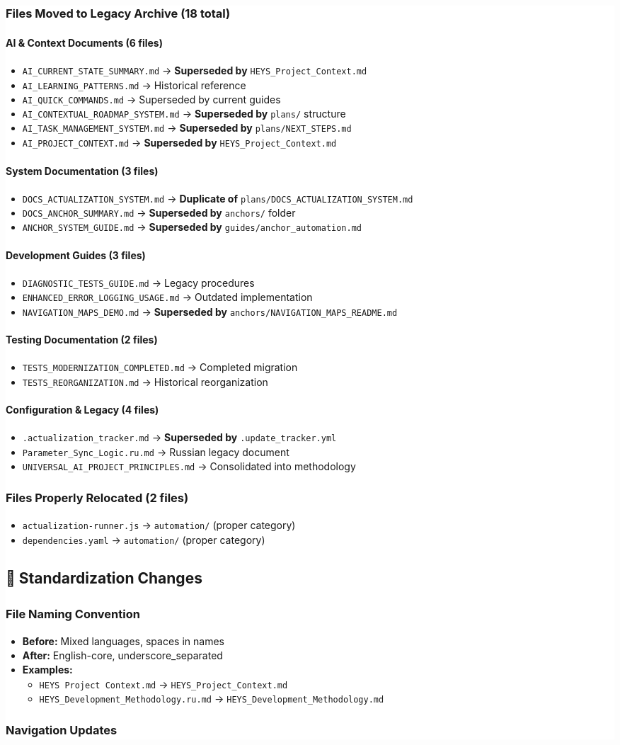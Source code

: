 ### Files Moved to Legacy Archive (18 total)

#### AI & Context Documents (6 files)

- `AI_CURRENT_STATE_SUMMARY.md` → **Superseded by** `HEYS_Project_Context.md`
- `AI_LEARNING_PATTERNS.md` → Historical reference
- `AI_QUICK_COMMANDS.md` → Superseded by current guides
- `AI_CONTEXTUAL_ROADMAP_SYSTEM.md` → **Superseded by** `plans/` structure
- `AI_TASK_MANAGEMENT_SYSTEM.md` → **Superseded by** `plans/NEXT_STEPS.md`
- `AI_PROJECT_CONTEXT.md` → **Superseded by** `HEYS_Project_Context.md`

#### System Documentation (3 files)

- `DOCS_ACTUALIZATION_SYSTEM.md` → **Duplicate of**
  `plans/DOCS_ACTUALIZATION_SYSTEM.md`
- `DOCS_ANCHOR_SUMMARY.md` → **Superseded by** `anchors/` folder
- `ANCHOR_SYSTEM_GUIDE.md` → **Superseded by** `guides/anchor_automation.md`

#### Development Guides (3 files)

- `DIAGNOSTIC_TESTS_GUIDE.md` → Legacy procedures
- `ENHANCED_ERROR_LOGGING_USAGE.md` → Outdated implementation
- `NAVIGATION_MAPS_DEMO.md` → **Superseded by**
  `anchors/NAVIGATION_MAPS_README.md`

#### Testing Documentation (2 files)

- `TESTS_MODERNIZATION_COMPLETED.md` → Completed migration
- `TESTS_REORGANIZATION.md` → Historical reorganization

#### Configuration & Legacy (4 files)

- `.actualization_tracker.md` → **Superseded by** `.update_tracker.yml`
- `Parameter_Sync_Logic.ru.md` → Russian legacy document
- `UNIVERSAL_AI_PROJECT_PRINCIPLES.md` → Consolidated into methodology

### Files Properly Relocated (2 files)

- `actualization-runner.js` → `automation/` (proper category)
- `dependencies.yaml` → `automation/` (proper category)

## 🔧 Standardization Changes

### File Naming Convention

- **Before:** Mixed languages, spaces in names
- **After:** English-core, underscore_separated
- **Examples:**
  - `HEYS Project Context.md` → `HEYS_Project_Context.md`
  - `HEYS_Development_Methodology.ru.md` → `HEYS_Development_Methodology.md`

### Navigation Updates
